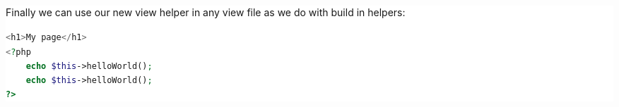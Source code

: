 Finally we can use our new view helper in any view file as we do with build in helpers:

```php
<h1>My page</h1>
<?php
    echo $this->helloWorld();
    echo $this->helloWorld();
?>
```
